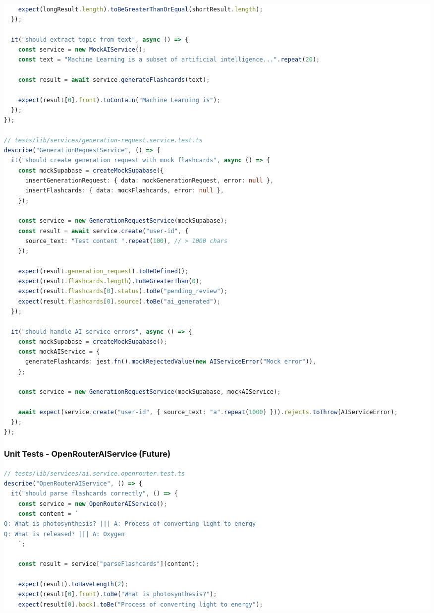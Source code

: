 ```typescript
    expect(longResult.length).toBeGreaterThanOrEqual(shortResult.length);
  });

  it("should extract topic from text", async () => {
    const service = new MockAIService();
    const text = "Machine Learning is a subset of artificial intelligence...".repeat(20);

    const result = await service.generateFlashcards(text);

    expect(result[0].front).toContain("Machine Learning is");
  });
});

// tests/lib/services/generation-request.service.test.ts
describe("GenerationRequestService", () => {
  it("should create generation request with mock flashcards", async () => {
    const mockSupabase = createMockSupabase({
      insertGenerationRequest: { data: mockGenerationRequest, error: null },
      insertFlashcards: { data: mockFlashcards, error: null },
    });

    const service = new GenerationRequestService(mockSupabase);
    const result = await service.create("user-id", {
      source_text: "Test content ".repeat(100), // > 1000 chars
    });

    expect(result.generation_request).toBeDefined();
    expect(result.flashcards.length).toBeGreaterThan(0);
    expect(result.flashcards[0].status).toBe("pending_review");
    expect(result.flashcards[0].source).toBe("ai_generated");
  });

  it("should handle AI service errors", async () => {
    const mockSupabase = createMockSupabase();
    const mockAIService = {
      generateFlashcards: jest.fn().mockRejectedValue(new AIServiceError("Mock error")),
    };

    const service = new GenerationRequestService(mockSupabase, mockAIService);

    await expect(service.create("user-id", { source_text: "a".repeat(1000) })).rejects.toThrow(AIServiceError);
  });
});
```

### Unit Tests - OpenRouterAIService (Future)

```typescript
// tests/lib/services/ai.service.openrouter.test.ts
describe("OpenRouterAIService", () => {
  it("should parse flashcards correctly", () => {
    const service = new OpenRouterAIService();
    const content = `
Q: What is photosynthesis? ||| A: Process of converting light to energy
Q: What is released? ||| A: Oxygen
    `;

    const result = service["parseFlashcards"](content);

    expect(result).toHaveLength(2);
    expect(result[0].front).toBe("What is photosynthesis?");
    expect(result[0].back).toBe("Process of converting light to energy");
```